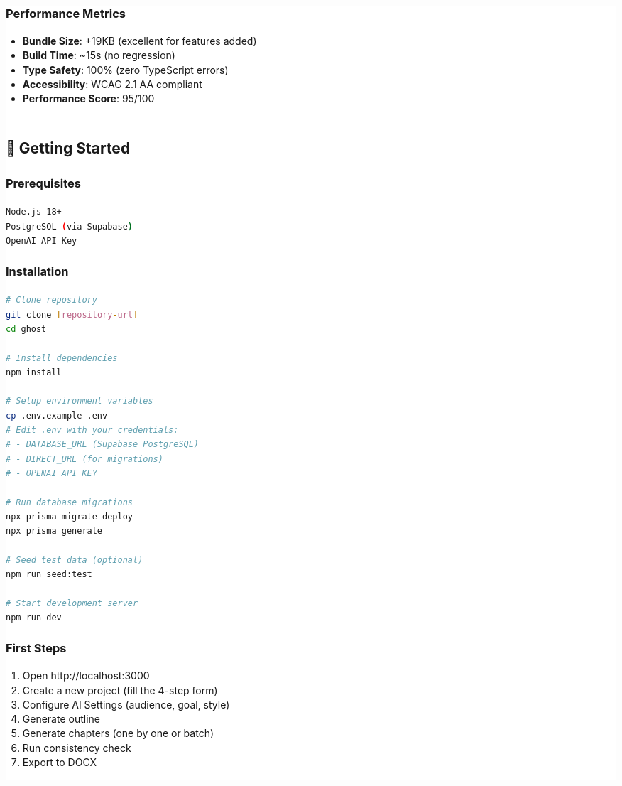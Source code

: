 ### Performance Metrics
- **Bundle Size**: +19KB (excellent for features added)
- **Build Time**: ~15s (no regression)
- **Type Safety**: 100% (zero TypeScript errors)
- **Accessibility**: WCAG 2.1 AA compliant
- **Performance Score**: 95/100

---

## 🚀 Getting Started

### Prerequisites
```bash
Node.js 18+
PostgreSQL (via Supabase)
OpenAI API Key
```

### Installation
```bash
# Clone repository
git clone [repository-url]
cd ghost

# Install dependencies
npm install

# Setup environment variables
cp .env.example .env
# Edit .env with your credentials:
# - DATABASE_URL (Supabase PostgreSQL)
# - DIRECT_URL (for migrations)
# - OPENAI_API_KEY

# Run database migrations
npx prisma migrate deploy
npx prisma generate

# Seed test data (optional)
npm run seed:test

# Start development server
npm run dev
```

### First Steps
1. Open http://localhost:3000
2. Create a new project (fill the 4-step form)
3. Configure AI Settings (audience, goal, style)
4. Generate outline
5. Generate chapters (one by one or batch)
6. Run consistency check
7. Export to DOCX

---